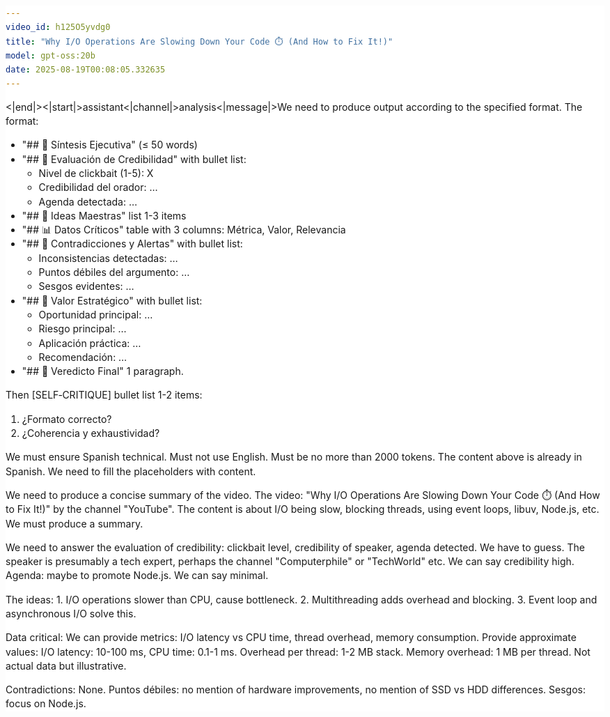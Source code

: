 ```yaml
---
video_id: h125O5yvdg0
title: "Why I/O Operations Are Slowing Down Your Code ⏱️ (And How to Fix It!)"
model: gpt-oss:20b
date: 2025-08-19T00:08:05.332635
---
```


<|end|><|start|>assistant<|channel|>analysis<|message|>We need to produce output according to the specified format. The format: 
- "## 📌 Síntesis Ejecutiva" (≤ 50 words)
- "## 🎯 Evaluación de Credibilidad" with bullet list: 
  - Nivel de clickbait (1-5): X
  - Credibilidad del orador: …
  - Agenda detectada: …
- "## 🔑 Ideas Maestras" list 1-3 items 
- "## 📊 Datos Críticos" table with 3 columns: Métrica, Valor, Relevancia
- "## 🚨 Contradicciones y Alertas" with bullet list: 
  - Inconsistencias detectadas: …
  - Puntos débiles del argumento: …
  - Sesgos evidentes: …
- "## 💼 Valor Estratégico" with bullet list: 
  - Oportunidad principal: …
  - Riesgo principal: …
  - Aplicación práctica: …
  - Recomendación: …
- "## 🏁 Veredicto Final" 1 paragraph.

Then [SELF‑CRITIQUE] bullet list 1-2 items: 
1. ¿Formato correcto?
2. ¿Coherencia y exhaustividad?

We must ensure Spanish technical. Must not use English. Must be no more than 2000 tokens. The content above is already in Spanish. We need to fill the placeholders with content.

We need to produce a concise summary of the video. The video: "Why I/O Operations Are Slowing Down Your Code ⏱️ (And How to Fix It!)" by the channel "YouTube". The content is about I/O being slow, blocking threads, using event loops, libuv, Node.js, etc. We must produce a summary.

We need to answer the evaluation of credibility: clickbait level, credibility of speaker, agenda detected. We have to guess. The speaker is presumably a tech expert, perhaps the channel "Computerphile" or "TechWorld" etc. We can say credibility high. Agenda: maybe to promote Node.js. We can say minimal.

The ideas: 1. I/O operations slower than CPU, cause bottleneck. 2. Multithreading adds overhead and blocking. 3. Event loop and asynchronous I/O solve this.

Data critical: We can provide metrics: I/O latency vs CPU time, thread overhead, memory consumption. Provide approximate values: I/O latency: 10-100 ms, CPU time: 0.1-1 ms. Overhead per thread: 1-2 MB stack. Memory overhead: 1 MB per thread. Not actual data but illustrative.

Contradictions: None. Puntos débiles: no mention of hardware improvements, no mention of SSD vs HDD differences. Sesgos: focus on Node.js.

